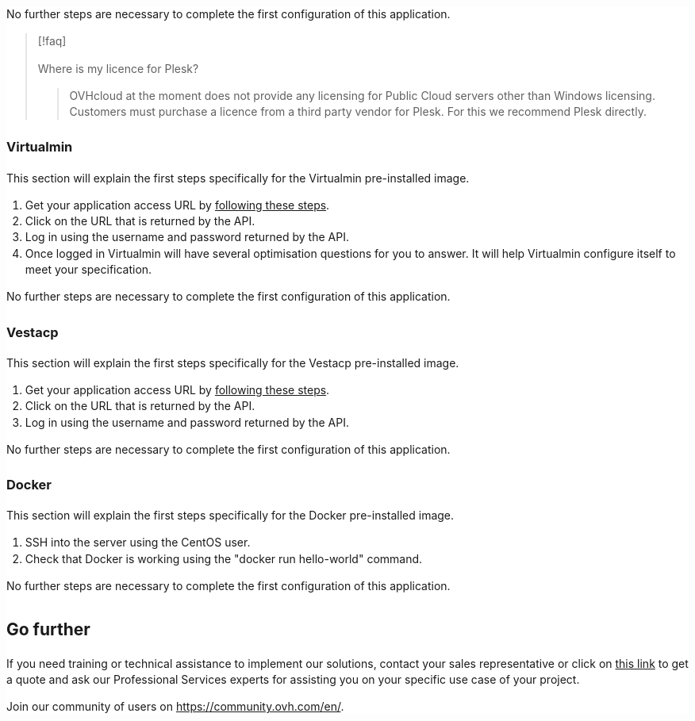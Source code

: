 No further steps are necessary to complete the first configuration of this application.

> [!faq]
>
> Where is my licence for Plesk?
>> OVHcloud at the moment does not provide any licensing for Public Cloud servers other than Windows licensing. Customers must purchase a licence from a third party vendor for Plesk. For this we recommend Plesk directly.

### Virtualmin

This section will explain the first steps specifically for the Virtualmin pre-installed image.

1. Get your application access URL by [following these steps](./#application-login-details).
2. Click on the URL that is returned by the API.
3. Log in using the username and password returned by the API.
4. Once logged in Virtualmin will have several optimisation questions for you to answer. It will help Virtualmin configure itself to meet your specification.

No further steps are necessary to complete the first configuration of this application.

### Vestacp

This section will explain the first steps specifically for the Vestacp pre-installed image.

1. Get your application access URL by [following these steps](#application-login-details).
2. Click on the URL that is returned by the API.
3. Log in using the username and password returned by the API.

No further steps are necessary to complete the first configuration of this application.

### Docker

This section will explain the first steps specifically for the Docker pre-installed image.

1. SSH into the server using the CentOS user.
2. Check that Docker is working using the "docker run hello-world" command.

No further steps are necessary to complete the first configuration of this application.

## Go further

If you need training or technical assistance to implement our solutions, contact your sales representative or click on [this link](https://www.ovhcloud.com/en-ie/professional-services/) to get a quote and ask our Professional Services experts for assisting you on your specific use case of your project.

Join our community of users on <https://community.ovh.com/en/>.
